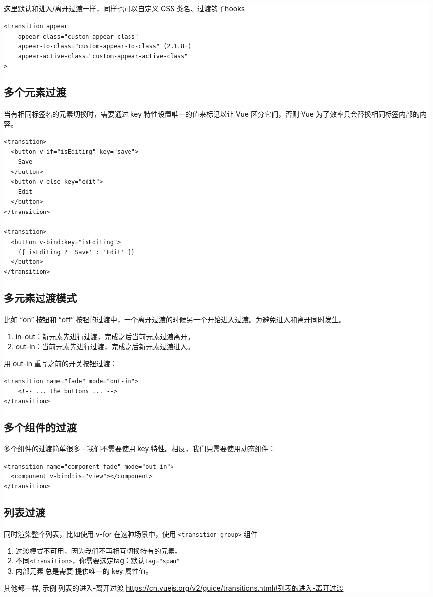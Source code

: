 这里默认和进入/离开过渡一样，同样也可以自定义 CSS 类名、过渡钩子hooks

    <transition appear 
        appear-class="custom-appear-class"
        appear-to-class="custom-appear-to-class" (2.1.8+)
        appear-active-class="custom-appear-active-class"
    >

## 多个元素过渡
当有相同标签名的元素切换时，需要通过 key 特性设置唯一的值来标记以让 Vue 区分它们，否则 Vue 为了效率只会替换相同标签内部的内容。

    <transition>
      <button v-if="isEditing" key="save">
        Save
      </button>
      <button v-else key="edit">
        Edit
      </button>
    </transition>

    <transition>
      <button v-bind:key="isEditing">
        {{ isEditing ? 'Save' : 'Edit' }}
      </button>
    </transition>

## 多元素过渡模式
比如 “on” 按钮和 “off” 按钮的过渡中，一个离开过渡的时候另一个开始进入过渡。为避免进入和离开同时发生。

1. in-out：新元素先进行过渡，完成之后当前元素过渡离开。
2. out-in：当前元素先进行过渡，完成之后新元素过渡进入。

用 out-in 重写之前的开关按钮过渡：

    <transition name="fade" mode="out-in">
        <!-- ... the buttons ... -->
    </transition>

## 多个组件的过渡
多个组件的过渡简单很多 - 我们不需要使用 key 特性。相反，我们只需要使用动态组件：

    <transition name="component-fade" mode="out-in">
      <component v-bind:is="view"></component>
    </transition>

## 列表过渡
同时渲染整个列表，比如使用 v-for 在这种场景中，使用 `<transition-group>` 组件

1. 过渡模式不可用，因为我们不再相互切换特有的元素。
2. 不同`<transition>`，你需要选定tag：默认`tag="span"`
3. 内部元素 总是需要 提供唯一的 key 属性值。

其他都一样, 示例 列表的进入-离开过渡
https://cn.vuejs.org/v2/guide/transitions.html#列表的进入-离开过渡
